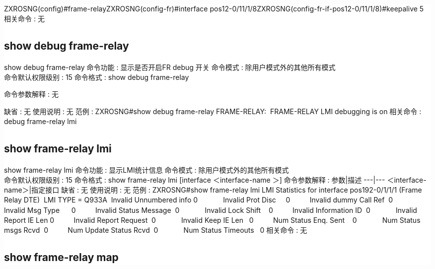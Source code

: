 ZXROSNG(config)#frame-relayZXROSNG(config-fr)#interface pos12-0/11/1/8ZXROSNG(config-fr-if-pos12-0/11/1/8)#keepalive 5
相关命令 : 
无 
## show debug frame-relay 

show debug frame-relay 
命令功能 : 
显示是否开启FR debug 开关 
命令模式 : 
 除用户模式外的其他所有模式  
命令默认权限级别 : 
15 
命令格式 : 
show debug frame-relay 
 
命令参数解释 : 
					无
				 
缺省 : 
无 
使用说明 : 
无 
范例 : 
ZXROSNG#show debug frame-relay FRAME-RELAY:  FRAME-RELAY LMI debugging is on
相关命令 : 
debug frame-relay lmi 
## show frame-relay lmi 

show frame-relay lmi 
命令功能 : 
显示LMI统计信息 
命令模式 : 
 除用户模式外的其他所有模式  
命令默认权限级别 : 
15 
命令格式 : 
show frame-relay lmi 
  [interface 
 ＜interface-name 
＞] 
命令参数解释 : 
参数|描述
---|---
＜interface-name＞|指定接口
缺省 : 
无 
使用说明 : 
无 
范例 : 
ZXROSNG#show frame-relay lmi LMI Statistics for interface pos192-0/1/1/1 (Frame Relay DTE)  LMI TYPE = Q933A  Invalid Unnumbered info 0             Invalid Prot Disc     0           Invalid dummy Call Ref  0             Invalid Msg Type      0           Invalid Status Message  0             Invalid Lock Shift    0           Invalid Information ID  0             Invalid Report IE Len 0           Invalid Report Request  0             Invalid Keep IE Len   0           Num Status Enq. Sent    0             Num Status msgs Rcvd  0           Num Update Status Rcvd  0             Num Status Timeouts   0 
相关命令 : 
无 
## show frame-relay map 
